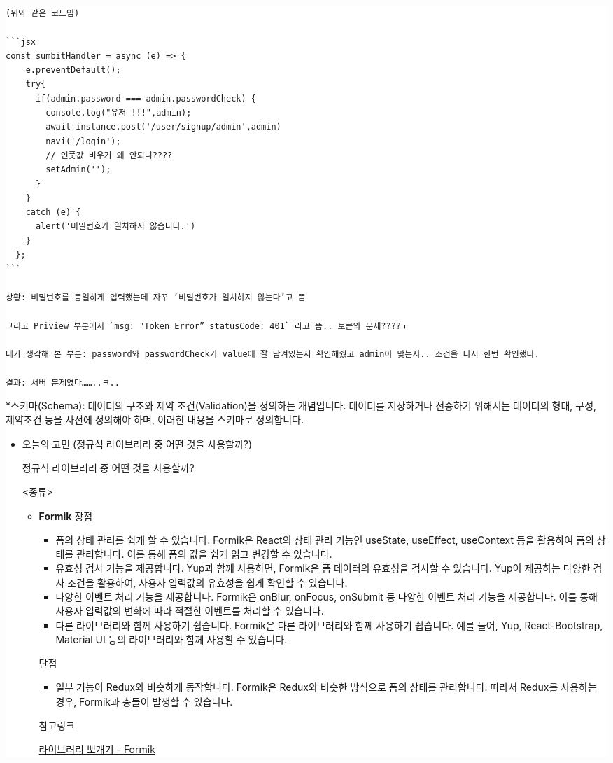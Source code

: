     (위와 같은 코드임)
    
    ```jsx
    const sumbitHandler = async (e) => {
        e.preventDefault();
        try{
          if(admin.password === admin.passwordCheck) {
            console.log("유저 !!!",admin);
            await instance.post('/user/signup/admin',admin)
            navi('/login');
            // 인풋값 비우기 왜 안되니????
            setAdmin('');
          }
        }
        catch (e) {
          alert('비밀번호가 일치하지 않습니다.')
        }
      };
    ```
    
    상황: 비밀번호를 동일하게 입력했는데 자꾸 ‘비밀번호가 일치하지 않는다’고 뜸
    
    그리고 Priview 부분에서 `msg: "Token Error” statusCode: 401` 라고 뜸.. 토큰의 문제????ㅜ
    
    내가 생각해 본 부분: password와 passwordCheck가 value에 잘 담겨있는지 확인해줬고 admin이 맞는지.. 조건을 다시 한번 확인했다.
    
    결과: 서버 문제였다……..ㅋ..
    

*스키마(Schema): 데이터의 구조와 제약 조건(Validation)을 정의하는 개념입니다. 데이터를 저장하거나 전송하기 위해서는 데이터의 형태, 구성, 제약조건 등을 사전에 정의해야 하며, 이러한 내용을 스키마로 정의합니다.

- 오늘의 고민 (정규식 라이브러리 중 어떤 것을 사용할까?)
    
    정규식 라이브러리 중 어떤 것을 사용할까?
    
    <종류>
    
    - **Formik**
    장점
        - 폼의 상태 관리를 쉽게 할 수 있습니다. Formik은 React의 상태 관리 기능인 useState, useEffect, useContext 등을 활용하여 폼의 상태를 관리합니다. 이를 통해 폼의 값을 쉽게 읽고 변경할 수 있습니다.
        - 유효성 검사 기능을 제공합니다. Yup과 함께 사용하면, Formik은 폼 데이터의 유효성을 검사할 수 있습니다. Yup이 제공하는 다양한 검사 조건을 활용하여, 사용자 입력값의 유효성을 쉽게 확인할 수 있습니다.
        - 다양한 이벤트 처리 기능을 제공합니다. Formik은 onBlur, onFocus, onSubmit 등 다양한 이벤트 처리 기능을 제공합니다. 이를 통해 사용자 입력값의 변화에 따라 적절한 이벤트를 처리할 수 있습니다.
        - 다른 라이브러리와 함께 사용하기 쉽습니다. Formik은 다른 라이브러리와 함께 사용하기 쉽습니다. 예를 들어, Yup, React-Bootstrap, Material UI 등의 라이브러리와 함께 사용할 수 있습니다.
        
        단점
        
        - 일부 기능이 Redux와 비슷하게 동작합니다. Formik은 Redux와 비슷한 방식으로 폼의 상태를 관리합니다. 따라서 Redux를 사용하는 경우, Formik과 충돌이 발생할 수 있습니다.
        
        참고링크
        
        [라이브러리 뽀개기 - Formik](https://velog.io/@seeh_h/라이브러리-뽀개기-Formik)
        
